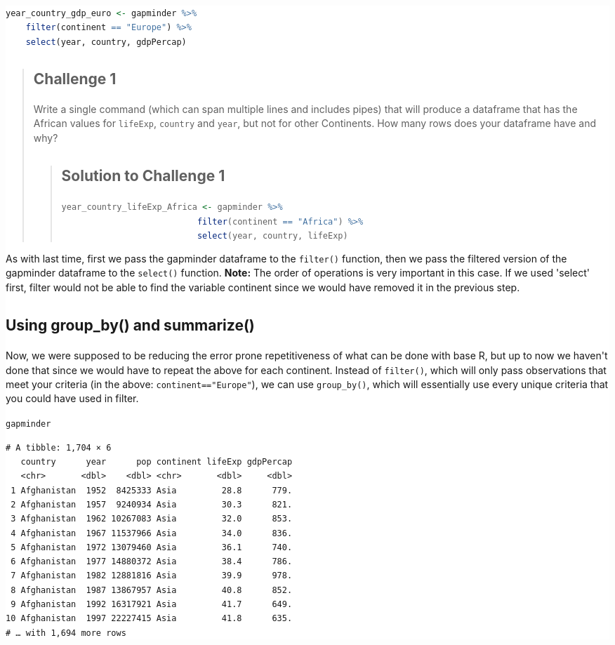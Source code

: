 
```r
year_country_gdp_euro <- gapminder %>%
    filter(continent == "Europe") %>%
    select(year, country, gdpPercap)
```

> ## Challenge 1
>
> Write a single command (which can span multiple lines and includes pipes) that
> will produce a dataframe that has the African values for `lifeExp`, `country`
> and `year`, but not for other Continents.  How many rows does your dataframe
> have and why?
>
> > ## Solution to Challenge 1
> >
> >```r
> >year_country_lifeExp_Africa <- gapminder %>%
> >                            filter(continent == "Africa") %>%
> >                            select(year, country, lifeExp)
> >```
> 

As with last time, first we pass the gapminder dataframe to the `filter()`
function, then we pass the filtered version of the gapminder dataframe to the
`select()` function. **Note:** The order of operations is very important in this
case. If we used 'select' first, filter would not be able to find the variable
continent since we would have removed it in the previous step.

## Using group_by() and summarize()

Now, we were supposed to be reducing the error prone repetitiveness of what can
be done with base R, but up to now we haven't done that since we would have to
repeat the above for each continent. Instead of `filter()`, which will only pass
observations that meet your criteria (in the above: `continent=="Europe"`), we
can use `group_by()`, which will essentially use every unique criteria that you
could have used in filter.


```r
gapminder
```

```
# A tibble: 1,704 × 6
   country      year      pop continent lifeExp gdpPercap
   <chr>       <dbl>    <dbl> <chr>       <dbl>     <dbl>
 1 Afghanistan  1952  8425333 Asia         28.8      779.
 2 Afghanistan  1957  9240934 Asia         30.3      821.
 3 Afghanistan  1962 10267083 Asia         32.0      853.
 4 Afghanistan  1967 11537966 Asia         34.0      836.
 5 Afghanistan  1972 13079460 Asia         36.1      740.
 6 Afghanistan  1977 14880372 Asia         38.4      786.
 7 Afghanistan  1982 12881816 Asia         39.9      978.
 8 Afghanistan  1987 13867957 Asia         40.8      852.
 9 Afghanistan  1992 16317921 Asia         41.7      649.
10 Afghanistan  1997 22227415 Asia         41.8      635.
# … with 1,694 more rows
```
